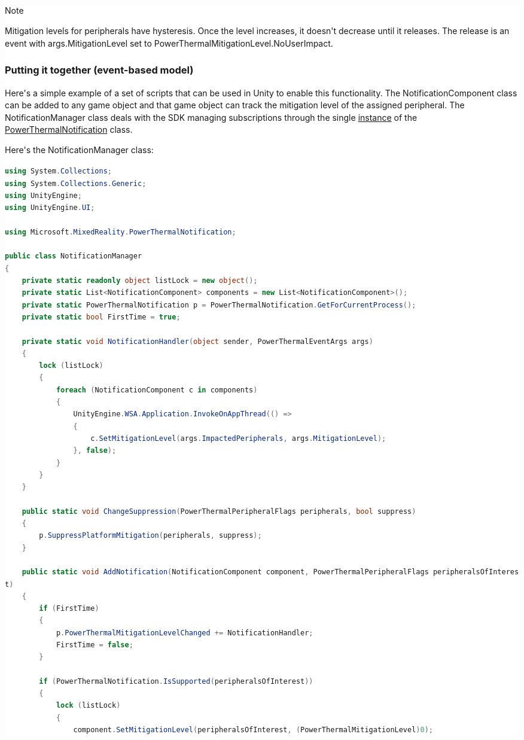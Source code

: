 > [!NOTE]
> Mitigation levels for peripherals have hysteresis.  Once the level increases, it doesn't decrease until it releases.  The release is an event with args.MitigationLevel set to PowerThermalMitigationLevel.NoUserImpact.

### Putting it together (event-based model)

Here's a simple example of a set of scripts that can be used in Unity to enable this functionality.  The NotificationComponent class can be added to any game object and that game object can track the mitigation level of the assigned peripheral.  The NotificationManager class deals with the SDK managing subscriptions through the single [instance](/dotnet/api/microsoft.mixedreality.powerthermalnotification.powerthermalnotification.getforcurrentprocess) of the [PowerThermalNotification](/dotnet/api/microsoft.mixedreality.powerthermalnotification.powerthermalnotification) class.

Here's the NotificationManager class:

```cs
using System.Collections;
using System.Collections.Generic;
using UnityEngine;
using UnityEngine.UI;

using Microsoft.MixedReality.PowerThermalNotification;

public class NotificationManager
{
    private static readonly object listLock = new object();
    private static List<NotificationComponent> components = new List<NotificationComponent>();
    private static PowerThermalNotification p = PowerThermalNotification.GetForCurrentProcess();
    private static bool FirstTime = true;

    private static void NotificationHandler(object sender, PowerThermalEventArgs args)
    {
        lock (listLock)
        {
            foreach (NotificationComponent c in components)
            {
                UnityEngine.WSA.Application.InvokeOnAppThread(() =>
                {
                    c.SetMitigationLevel(args.ImpactedPeripherals, args.MitigationLevel);
                }, false);
            }
        } 
    }

    public static void ChangeSuppression(PowerThermalPeripheralFlags peripherals, bool suppress)
    {
        p.SuppressPlatformMitigation(peripherals, suppress);
    }

    public static void AddNotification(NotificationComponent component, PowerThermalPeripheralFlags peripheralsOfInterest)
    {
        if (FirstTime)
        {
            p.PowerThermalMitigationLevelChanged += NotificationHandler;
            FirstTime = false;
        }
        
        if (PowerThermalNotification.IsSupported(peripheralsOfInterest))
        {
            lock (listLock)
            {
                component.SetMitigationLevel(peripheralsOfInterest, (PowerThermalMitigationLevel)0);
```
